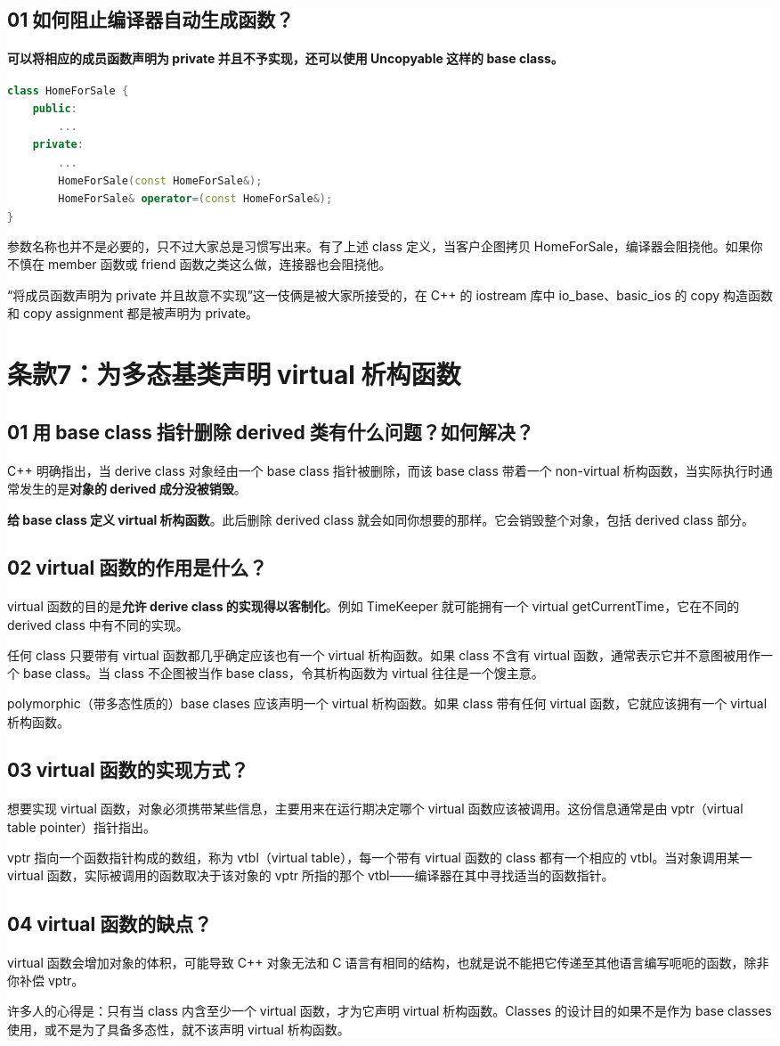 ## 01 如何阻止编译器自动生成函数？

**可以将相应的成员函数声明为 private 并且不予实现，还可以使用 Uncopyable 这样的 base class。**

```c++
class HomeForSale {
    public:
    	...
    private:
    	...
        HomeForSale(const HomeForSale&);
    	HomeForSale& operator=(const HomeForSale&);
}
```

参数名称也并不是必要的，只不过大家总是习惯写出来。有了上述 class 定义，当客户企图拷贝 HomeForSale，编译器会阻挠他。如果你不慎在 member 函数或 friend 函数之类这么做，连接器也会阻挠他。

“将成员函数声明为 private 并且故意不实现”这一伎俩是被大家所接受的，在 C++ 的 iostream 库中 io_base、basic_ios 的 copy 构造函数和 copy assignment 都是被声明为 private。

# 条款7：为多态基类声明 virtual 析构函数

## 01 用 base class 指针删除 derived 类有什么问题？如何解决？

C++ 明确指出，当 derive class 对象经由一个 base class 指针被删除，而该 base class 带着一个 non-virtual 析构函数，当实际执行时通常发生的是**对象的 derived 成分没被销毁**。

**给 base class 定义 virtual 析构函数**。此后删除 derived class 就会如同你想要的那样。它会销毁整个对象，包括 derived class 部分。

## 02 virtual 函数的作用是什么？

virtual 函数的目的是**允许 derive class 的实现得以客制化**。例如 TimeKeeper 就可能拥有一个 virtual getCurrentTime，它在不同的 derived class 中有不同的实现。

任何 class 只要带有 virtual 函数都几乎确定应该也有一个 virtual 析构函数。如果 class 不含有 virtual 函数，通常表示它并不意图被用作一个 base class。当 class 不企图被当作 base class，令其析构函数为 virtual 往往是一个馊主意。

polymorphic（带多态性质的）base clases 应该声明一个 virtual 析构函数。如果 class 带有任何 virtual 函数，它就应该拥有一个 virtual 析构函数。

## 03 virtual 函数的实现方式？

想要实现 virtual 函数，对象必须携带某些信息，主要用来在运行期决定哪个 virtual 函数应该被调用。这份信息通常是由 vptr（virtual table pointer）指针指出。

vptr 指向一个函数指针构成的数组，称为 vtbl（virtual table），每一个带有 virtual 函数的 class 都有一个相应的 vtbl。当对象调用某一 virtual 函数，实际被调用的函数取决于该对象的 vptr 所指的那个 vtbl——编译器在其中寻找适当的函数指针。

## 04 virtual 函数的缺点？

virtual 函数会增加对象的体积，可能导致 C++ 对象无法和 C 语言有相同的结构，也就是说不能把它传递至其他语言编写呃呃的函数，除非你补偿 vptr。

许多人的心得是：只有当 class 内含至少一个 virtual 函数，才为它声明 virtual 析构函数。Classes 的设计目的如果不是作为 base classes 使用，或不是为了具备多态性，就不该声明 virtual 析构函数。
